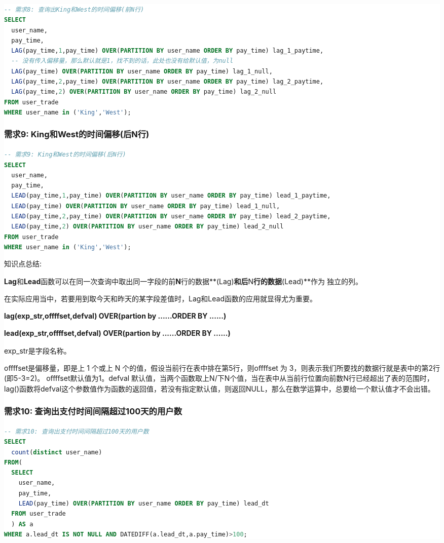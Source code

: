 ```sql
-- 需求8: 查询出King和West的时间偏移(前N行) 
SELECT 
  user_name, 
  pay_time, 
  LAG(pay_time,1,pay_time) OVER(PARTITION BY user_name ORDER BY pay_time) lag_1_paytime,
  -- 没有传入偏移量，那么默认就是1，找不到的话，此处也没有给默认值，为null 
  LAG(pay_time) OVER(PARTITION BY user_name ORDER BY pay_time) lag_1_null,
  LAG(pay_time,2,pay_time) OVER(PARTITION BY user_name ORDER BY pay_time) lag_2_paytime, 
  LAG(pay_time,2) OVER(PARTITION BY user_name ORDER BY pay_time) lag_2_null
FROM user_trade 
WHERE user_name in ('King','West');
```

### 需求9: King和West的时间偏移(后N行) 

```sql
-- 需求9: King和West的时间偏移(后N行) 
SELECT 
  user_name, 
  pay_time, 
  LEAD(pay_time,1,pay_time) OVER(PARTITION BY user_name ORDER BY pay_time) lead_1_paytime, 
  LEAD(pay_time) OVER(PARTITION BY user_name ORDER BY pay_time) lead_1_null, 
  LEAD(pay_time,2,pay_time) OVER(PARTITION BY user_name ORDER BY pay_time) lead_2_paytime, 
  LEAD(pay_time,2) OVER(PARTITION BY user_name ORDER BY pay_time) lead_2_null 
FROM user_trade 
WHERE user_name in ('King','West');
```

知识点总结:

**Lag**和**Lead**函数可以在同一次查询中取出同一字段的前**N**行的数据**(Lag)**和后**N**行的数据**(Lead)**作为 独立的列。

在实际应用当中，若要用到取今天和昨天的某字段差值时，Lag和Lead函数的应用就显得尤为重要。

**lag(exp_str,offffset,defval) OVER(partion by ......ORDER BY ......)**

**lead(exp_str,offffset,defval) OVER(partion by ......ORDER BY ......)**

exp_str是字段名称。 

offffset是偏移量，即是上 1 个或上 N 个的值，假设当前行在表中排在第5行，则offffset 为 3，则表示我们所要找的数据行就是表中的第2行(即5-3=2)。
offffset默认值为1。defval 默认值，当两个函数取上N/下N个值，当在表中从当前行位置向前数N行已经超出了表的范围时，lag()函数将defval这个参数值作为函数的返回值，若没有指定默认值，则返回NULL，那么在数学运算中，总要给一个默认值才不会出错。

### 需求10: 查询出支付时间间隔超过100天的用户数 

```sql
-- 需求10: 查询出支付时间间隔超过100天的用户数 
SELECT 
  count(distinct user_name) 
FROM(
  SELECT 
    user_name, 
    pay_time, 
    LEAD(pay_time) OVER(PARTITION BY user_name ORDER BY pay_time) lead_dt 
  FROM user_trade
  ) AS a 
WHERE a.lead_dt IS NOT NULL AND DATEDIFF(a.lead_dt,a.pay_time)>100;
```
